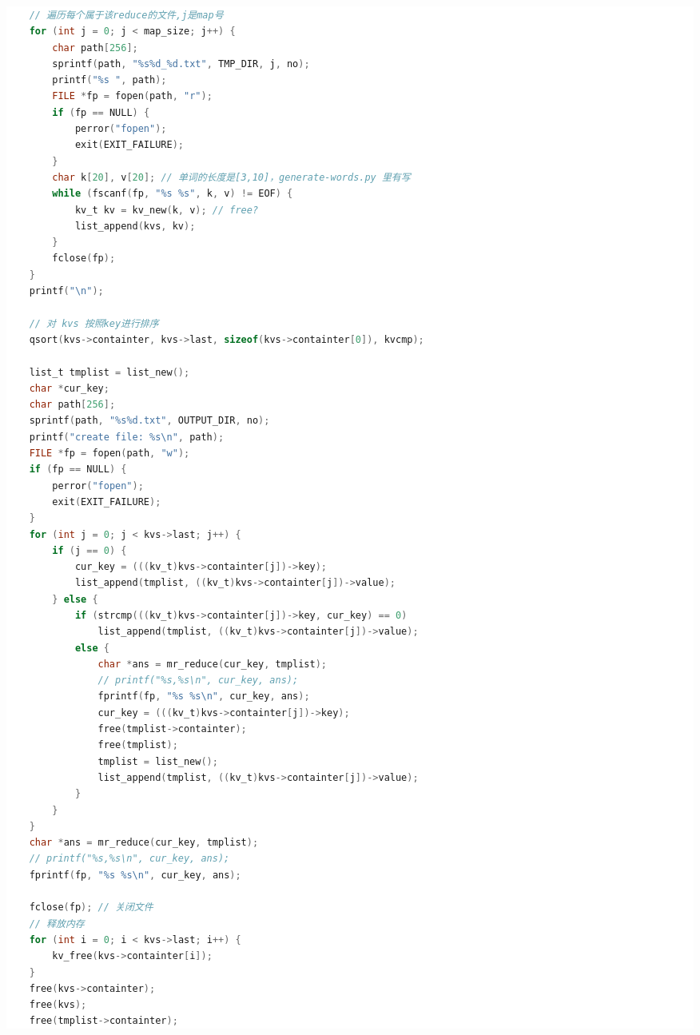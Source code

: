 ```C
    // 遍历每个属于该reduce的文件,j是map号
    for (int j = 0; j < map_size; j++) {
        char path[256];
        sprintf(path, "%s%d_%d.txt", TMP_DIR, j, no);
        printf("%s ", path);
        FILE *fp = fopen(path, "r");
        if (fp == NULL) {
            perror("fopen");
            exit(EXIT_FAILURE);
        }
        char k[20], v[20]; // 单词的长度是[3,10]，generate-words.py 里有写
        while (fscanf(fp, "%s %s", k, v) != EOF) {
            kv_t kv = kv_new(k, v); // free?
            list_append(kvs, kv);
        }
        fclose(fp);
    }
    printf("\n");

    // 对 kvs 按照key进行排序
    qsort(kvs->containter, kvs->last, sizeof(kvs->containter[0]), kvcmp);

    list_t tmplist = list_new();
    char *cur_key;
    char path[256];
    sprintf(path, "%s%d.txt", OUTPUT_DIR, no);
    printf("create file: %s\n", path);
    FILE *fp = fopen(path, "w");
    if (fp == NULL) {
        perror("fopen");
        exit(EXIT_FAILURE);
    }
    for (int j = 0; j < kvs->last; j++) {
        if (j == 0) {
            cur_key = (((kv_t)kvs->containter[j])->key);
            list_append(tmplist, ((kv_t)kvs->containter[j])->value);
        } else {
            if (strcmp(((kv_t)kvs->containter[j])->key, cur_key) == 0)
                list_append(tmplist, ((kv_t)kvs->containter[j])->value);
            else {
                char *ans = mr_reduce(cur_key, tmplist);
                // printf("%s,%s\n", cur_key, ans);
                fprintf(fp, "%s %s\n", cur_key, ans);
                cur_key = (((kv_t)kvs->containter[j])->key);
                free(tmplist->containter);
                free(tmplist);
                tmplist = list_new();
                list_append(tmplist, ((kv_t)kvs->containter[j])->value);
            }
        }
    }
    char *ans = mr_reduce(cur_key, tmplist);
    // printf("%s,%s\n", cur_key, ans);
    fprintf(fp, "%s %s\n", cur_key, ans);

    fclose(fp); // 关闭文件
    // 释放内存
    for (int i = 0; i < kvs->last; i++) {
        kv_free(kvs->containter[i]);
    }
    free(kvs->containter);
    free(kvs);
    free(tmplist->containter);
```